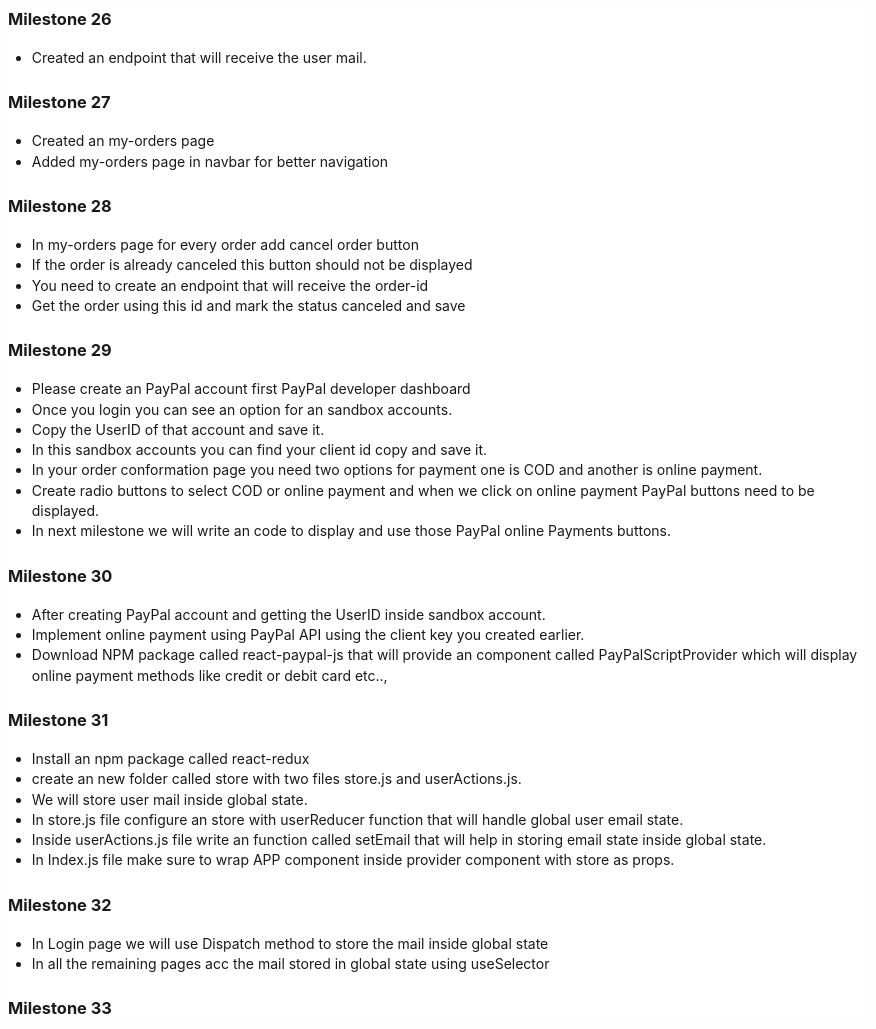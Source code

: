 ### Milestone 26

- Created an endpoint that will receive the user mail.

### Milestone 27

- Created an my-orders page
- Added my-orders page in navbar for better navigation

###  Milestone 28

- In my-orders page for every order add cancel order button
- If the order is already canceled this button should not be displayed
- You need to create an endpoint that will receive the order-id
- Get the order using this id and mark the status canceled and save
  
### Milestone 29

- Please create an PayPal account first PayPal developer dashboard
- Once you login you can see an option for an sandbox accounts.
- Copy the UserID of that account and save it.
- In this sandbox accounts you can find your client id copy and save it.
- In your order conformation page you need two options for payment one is COD and another is online payment.
- Create radio buttons to select COD or online payment and when we click on online payment PayPal buttons need to be displayed.
- In next milestone we will write an code to display and use those PayPal online Payments buttons.

### Milestone 30

- After creating PayPal account and getting the UserID inside sandbox account.
- Implement online payment using PayPal API using the client key you created earlier.
- Download NPM package called react-paypal-js that will provide an component called PayPalScriptProvider which will display online payment methods like credit or debit card etc..,
  
### Milestone 31

- Install an npm package called react-redux
- create an new folder called store with two files store.js and userActions.js.
- We will store user mail inside global state.
- In store.js file configure an store with userReducer function that will handle global user email state.
- Inside userActions.js file write an function called setEmail that will help in storing email state inside global state.
- In Index.js file make sure to wrap APP component inside provider component with store as props.
  
### Milestone 32

- In Login page we will use Dispatch method to store the mail inside global state
- In all the remaining pages acc the mail stored in global state using useSelector

### Milestone 33
